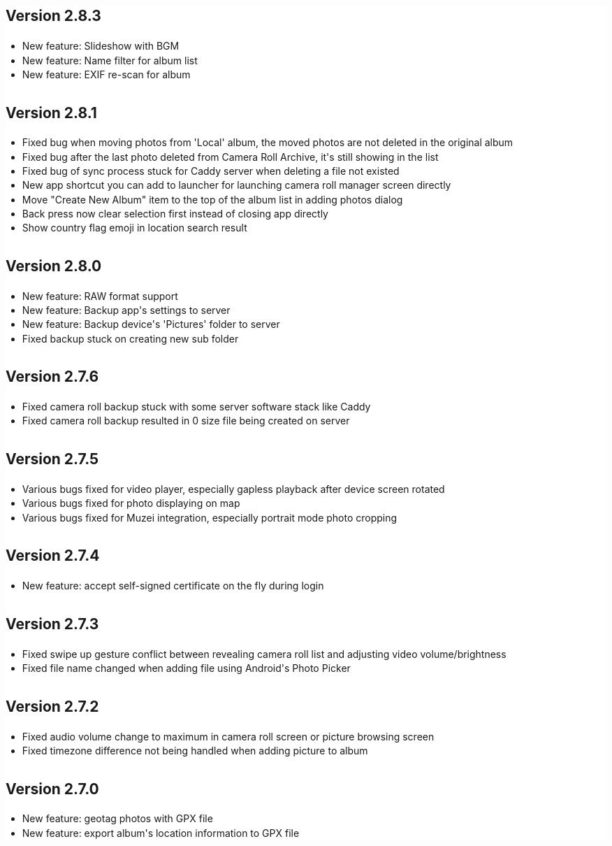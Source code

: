 ## Version 2.8.3
* New feature: Slideshow with BGM
* New feature: Name filter for album list
* New feature: EXIF re-scan for album

## Version 2.8.1
* Fixed bug when moving photos from 'Local' album, the moved photos are not deleted in the original album
* Fixed bug after the last photo deleted from Camera Roll Archive, it's still showing in the list
* Fixed bug of sync process stuck for Caddy server when deleting a file not existed 
* New app shortcut you can add to launcher for launching camera roll manager screen directly
* Move "Create New Album" item to the top of the album list in adding photos dialog
* Back press now clear selection first instead of closing app directly
* Show country flag emoji in location search result

## Version 2.8.0
* New feature: RAW format support
* New feature: Backup app's settings to server
* New feature: Backup device's 'Pictures' folder to server
* Fixed backup stuck on creating new sub folder

## Version 2.7.6
* Fixed camera roll backup stuck with some server software stack like Caddy
* Fixed camera roll backup resulted in 0 size file being created on server

## Version 2.7.5
* Various bugs fixed for video player, especially gapless playback after device screen rotated
* Various bugs fixed for photo displaying on map
* Various bugs fixed for Muzei integration, especially portrait mode photo cropping

## Version 2.7.4
* New feature: accept self-signed certificate on the fly during login

## Version 2.7.3
* Fixed swipe up gesture conflict between revealing camera roll list and adjusting video volume/brightness
* Fixed file name changed when adding file using Android's Photo Picker

## Version 2.7.2
* Fixed audio volume change to maximum in camera roll screen or picture browsing screen
* Fixed timezone difference not being handled when adding picture to album

## Version 2.7.0
* New feature: geotag photos with GPX file
* New feature: export album's location information to GPX file

